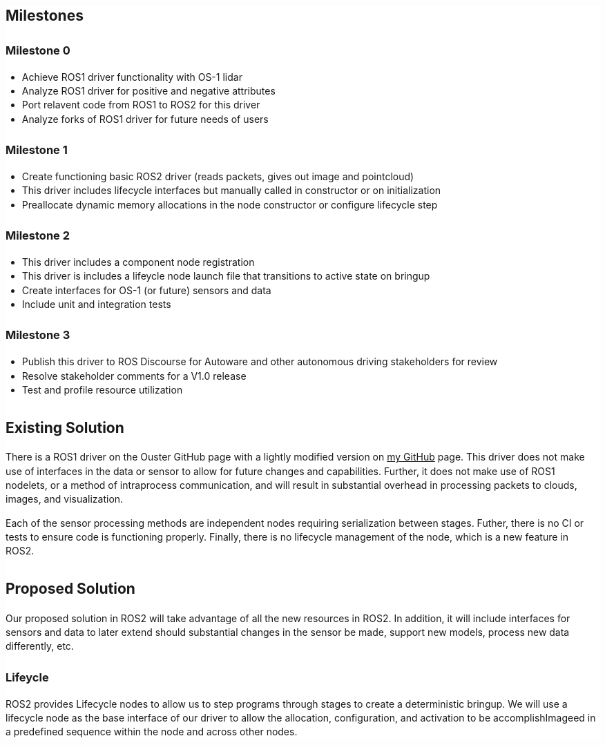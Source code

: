 ## Milestones

### Milestone 0
- Achieve ROS1 driver functionality with OS-1 lidar
- Analyze ROS1 driver for positive and negative attributes
- Port relavent code from ROS1 to ROS2 for this driver
- Analyze forks of ROS1 driver for future needs of users

### Milestone 1
- Create functioning basic ROS2 driver (reads packets, gives out image and pointcloud)
- This driver includes lifecycle interfaces but manually called in constructor or on initialization
- Preallocate dynamic memory allocations in the node constructor or configure lifecycle step

### Milestone 2
- This driver includes a component node registration
- This driver is includes a lifeycle node launch file that transitions to active state on bringup
- Create interfaces for OS-1 (or future) sensors and data
- Include unit and integration tests

### Milestone 3
- Publish this driver to ROS Discourse for Autoware and other autonomous driving stakeholders for review
- Resolve stakeholder comments for a V1.0 release
- Test and profile resource utilization

## Existing Solution

There is a ROS1 driver on the Ouster GitHub page with a lightly modified version on [my GitHub](https://github.com/stevemacenski/ouster_ros1.git) page. This driver does not make use of interfaces in the data or sensor to allow for future changes and capabilities. Further, it does not make use of ROS1 nodelets, or a method of intraprocess communication, and will result in substantial overhead in processing packets to clouds, images, and visualization. 

Each of the sensor processing methods are independent nodes requiring serialization between stages. Futher, there is no CI or tests to ensure code is functioning properly. Finally, there is no lifecycle management of the node, which is a new feature in ROS2.

## Proposed Solution

Our proposed solution in ROS2 will take advantage of all the new resources in ROS2. In addition, it will include interfaces for sensors and data to later extend should substantial changes in the sensor be made, support new models, process new data differently, etc.  

### Lifeycle

ROS2 provides Lifecycle nodes to allow us to step programs through stages to create a deterministic bringup. We will use a lifecycle node as the base interface of our driver to allow the allocation, configuration, and activation to be accomplishImageed in a predefined sequence within the node and across other nodes.
